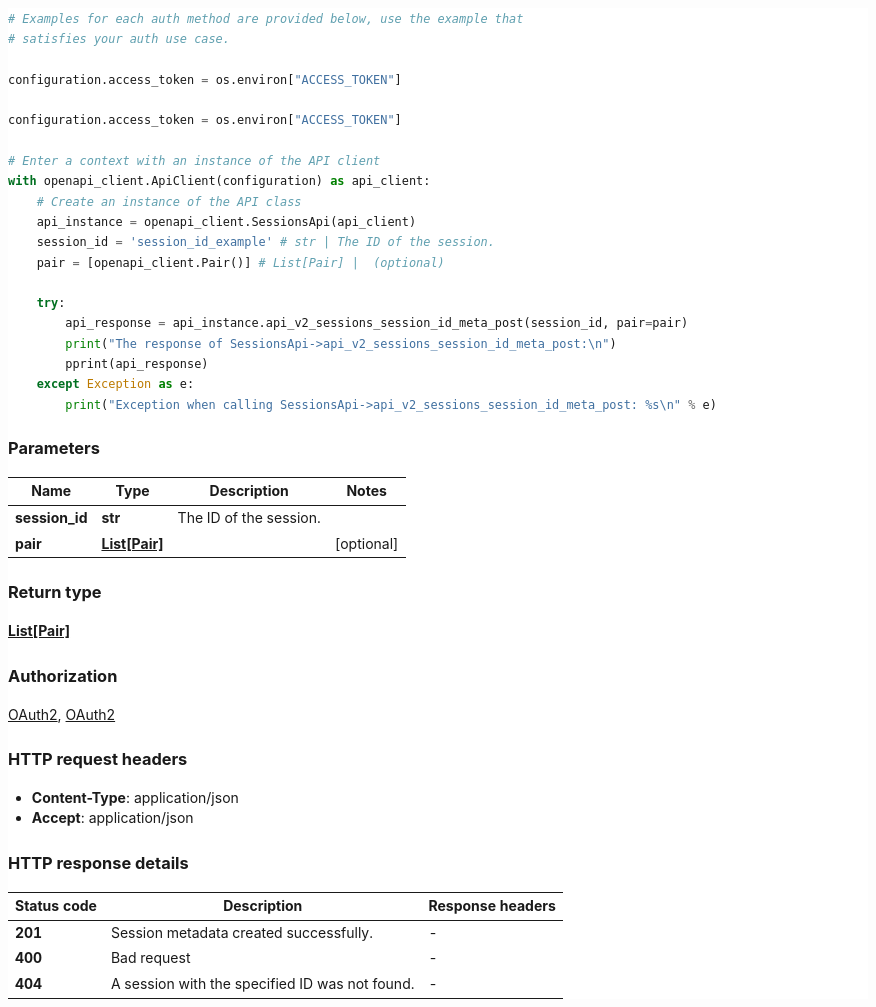 ```python
# Examples for each auth method are provided below, use the example that
# satisfies your auth use case.

configuration.access_token = os.environ["ACCESS_TOKEN"]

configuration.access_token = os.environ["ACCESS_TOKEN"]

# Enter a context with an instance of the API client
with openapi_client.ApiClient(configuration) as api_client:
    # Create an instance of the API class
    api_instance = openapi_client.SessionsApi(api_client)
    session_id = 'session_id_example' # str | The ID of the session.
    pair = [openapi_client.Pair()] # List[Pair] |  (optional)

    try:
        api_response = api_instance.api_v2_sessions_session_id_meta_post(session_id, pair=pair)
        print("The response of SessionsApi->api_v2_sessions_session_id_meta_post:\n")
        pprint(api_response)
    except Exception as e:
        print("Exception when calling SessionsApi->api_v2_sessions_session_id_meta_post: %s\n" % e)
```



### Parameters


Name | Type | Description  | Notes
------------- | ------------- | ------------- | -------------
 **session_id** | **str**| The ID of the session. | 
 **pair** | [**List[Pair]**](Pair.md)|  | [optional] 

### Return type

[**List[Pair]**](Pair.md)

### Authorization

[OAuth2](../README.md#OAuth2), [OAuth2](../README.md#OAuth2)

### HTTP request headers

 - **Content-Type**: application/json
 - **Accept**: application/json

### HTTP response details

| Status code | Description | Response headers |
|-------------|-------------|------------------|
**201** | Session metadata created successfully. |  -  |
**400** | Bad request |  -  |
**404** | A session with the specified ID was not found. |  -  |

